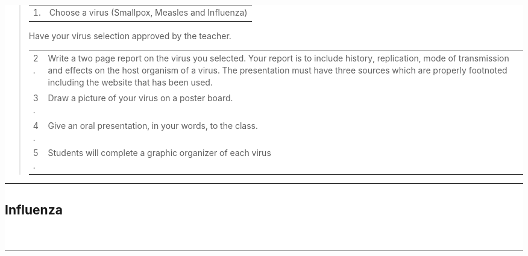 </h2>
<blockquote>
<dl>
<table border="0">
<tr>
<td>
1.
</td>
<td>
Choose a virus (Smallpox, Measles and Influenza)
</td>
</tr>
</table>
<dt>
Have your virus selection approved by the teacher.
<table border="0">
<tr>
<td>
2.
</td>
<td>
Write a two page report on the virus you selected. Your report is to include history, replication, mode of transmission and effects on the host organism of a virus.  The presentation must have three sources which are properly footnoted including the website that has been used.
</td>
</tr>
<tr>
<td>
3.
</td>
<td>
Draw a picture of your virus on a poster board.
</td>
</tr>
<tr>
<td>
4.
</td>
<td>
Give an oral presentation, in your words, to the class.
</td>
</tr>
<tr>
<td>
5.
</td>
<td>
Students will complete a graphic organizer of each virus
</td>
</tr>
</table>
</dt>
</dl>
</blockquote>
<hr/>
<h2>
Influenza
</h2>
<p>
<img alt="" src="../../../images/2009/5/09.05.03.01.jpg"/>
</p>
<hr/>
<h2>